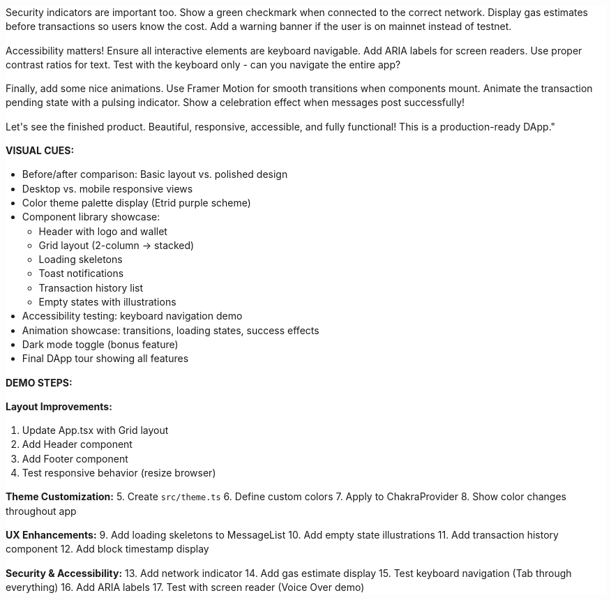 Security indicators are important too. Show a green checkmark when connected to the correct network. Display gas estimates before transactions so users know the cost. Add a warning banner if the user is on mainnet instead of testnet.

Accessibility matters! Ensure all interactive elements are keyboard navigable. Add ARIA labels for screen readers. Use proper contrast ratios for text. Test with the keyboard only - can you navigate the entire app?

Finally, add some nice animations. Use Framer Motion for smooth transitions when components mount. Animate the transaction pending state with a pulsing indicator. Show a celebration effect when messages post successfully!

Let's see the finished product. Beautiful, responsive, accessible, and fully functional! This is a production-ready DApp."

**VISUAL CUES:**
- Before/after comparison: Basic layout vs. polished design
- Desktop vs. mobile responsive views
- Color theme palette display (Etrid purple scheme)
- Component library showcase:
  - Header with logo and wallet
  - Grid layout (2-column → stacked)
  - Loading skeletons
  - Toast notifications
  - Transaction history list
  - Empty states with illustrations
- Accessibility testing: keyboard navigation demo
- Animation showcase: transitions, loading states, success effects
- Dark mode toggle (bonus feature)
- Final DApp tour showing all features

**DEMO STEPS:**

**Layout Improvements:**
1. Update App.tsx with Grid layout
2. Add Header component
3. Add Footer component
4. Test responsive behavior (resize browser)

**Theme Customization:**
5. Create `src/theme.ts`
6. Define custom colors
7. Apply to ChakraProvider
8. Show color changes throughout app

**UX Enhancements:**
9. Add loading skeletons to MessageList
10. Add empty state illustrations
11. Add transaction history component
12. Add block timestamp display

**Security & Accessibility:**
13. Add network indicator
14. Add gas estimate display
15. Test keyboard navigation (Tab through everything)
16. Add ARIA labels
17. Test with screen reader (Voice Over demo)
